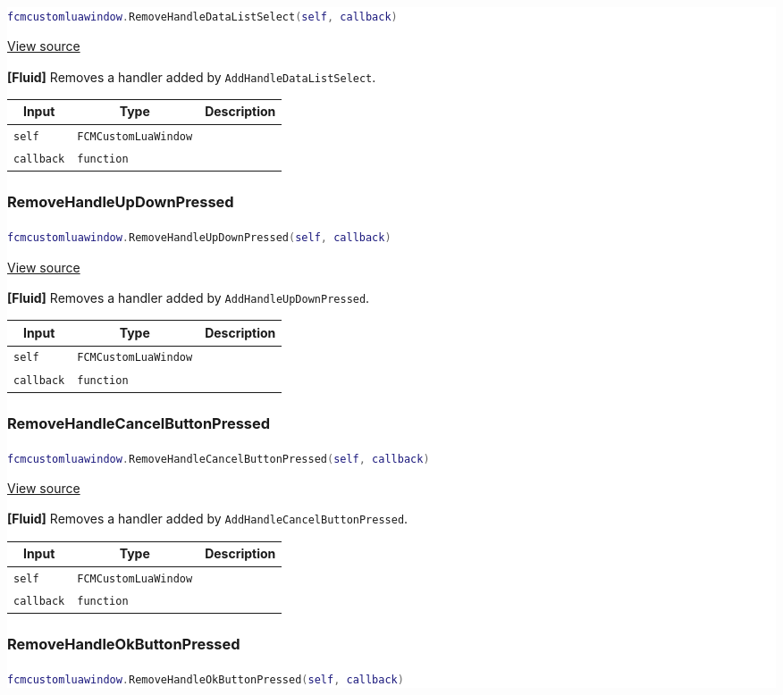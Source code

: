 ```lua
fcmcustomluawindow.RemoveHandleDataListSelect(self, callback)
```

[View source](https://github.com/finale-lua/lua-scripts/tree/master/src/mixin/FCMCustomLuaWindow.lua.lua#L-1)

**[Fluid]**
Removes a handler added by `AddHandleDataListSelect`.

| Input | Type | Description |
| ----- | ---- | ----------- |
| `self` | `FCMCustomLuaWindow` |  |
| `callback` | `function` |  |

### RemoveHandleUpDownPressed

```lua
fcmcustomluawindow.RemoveHandleUpDownPressed(self, callback)
```

[View source](https://github.com/finale-lua/lua-scripts/tree/master/src/mixin/FCMCustomLuaWindow.lua.lua#L-1)

**[Fluid]**
Removes a handler added by `AddHandleUpDownPressed`.

| Input | Type | Description |
| ----- | ---- | ----------- |
| `self` | `FCMCustomLuaWindow` |  |
| `callback` | `function` |  |

### RemoveHandleCancelButtonPressed

```lua
fcmcustomluawindow.RemoveHandleCancelButtonPressed(self, callback)
```

[View source](https://github.com/finale-lua/lua-scripts/tree/master/src/mixin/FCMCustomLuaWindow.lua.lua#L-1)

**[Fluid]**
Removes a handler added by `AddHandleCancelButtonPressed`.

| Input | Type | Description |
| ----- | ---- | ----------- |
| `self` | `FCMCustomLuaWindow` |  |
| `callback` | `function` |  |

### RemoveHandleOkButtonPressed

```lua
fcmcustomluawindow.RemoveHandleOkButtonPressed(self, callback)
```
